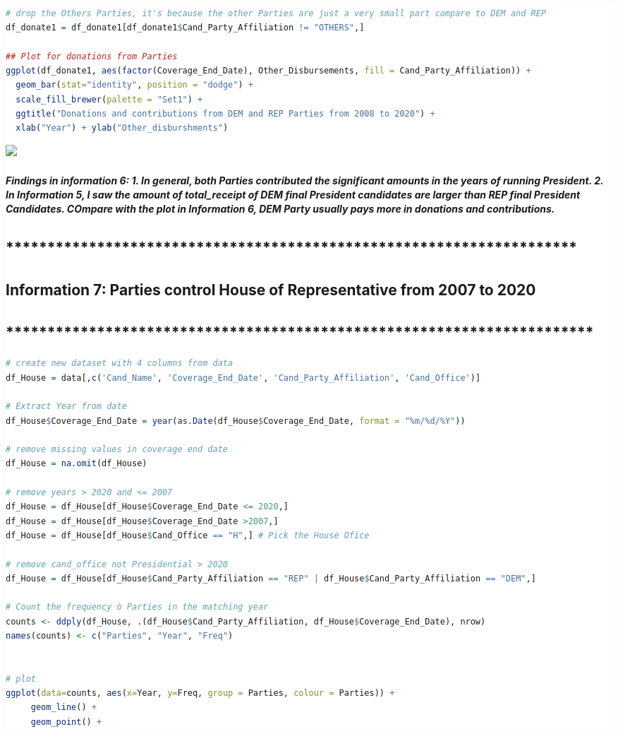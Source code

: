 ``` r
# drop the Others Parties, it's because the other Parties are just a very small part compare to DEM and REP 
df_donate1 = df_donate1[df_donate1$Cand_Party_Affiliation != "OTHERS",]

## Plot for donations from Parties
ggplot(df_donate1, aes(factor(Coverage_End_Date), Other_Disbursements, fill = Cand_Party_Affiliation)) + 
  geom_bar(stat="identity", position = "dodge") + 
  scale_fill_brewer(palette = "Set1") + 
  ggtitle("Donations and contributions from DEM and REP Parties from 2008 to 2020") +
  xlab("Year") + ylab("Other_disburshments")
```

![](Hw2_part1_HH_1_files/figure-gfm/unnamed-chunk-5-1.png)

##### Findings in information 6: 1. In general, both Parties contributed the significant amounts in the years of running President. 2. In Information 5, I saw the amount of total\_receipt of DEM final President candidates are larger than REP final President Candidates. COmpare with the plot in Information 6, DEM Party usually pays more in donations and contributions.

## \*\*\*\*\*\*\*\*\*\*\*\*\*\*\*\*\*\*\*\*\*\*\*\*\*\*\*\*\*\*\*\*\*\*\*\*\*\*\*\*\*\*\*\*\*\*\*\*\*\*\*\*\*\*\*\*\*\*\*\*\*\*\*\*\*\*\*\*\*

## Information 7: Parties control House of Representative from 2007 to 2020

## \*\*\*\*\*\*\*\*\*\*\*\*\*\*\*\*\*\*\*\*\*\*\*\*\*\*\*\*\*\*\*\*\*\*\*\*\*\*\*\*\*\*\*\*\*\*\*\*\*\*\*\*\*\*\*\*\*\*\*\*\*\*\*\*\*\*\*\*\*\*\*

``` r
# create new dataset with 4 columns from data
df_House = data[,c('Cand_Name', 'Coverage_End_Date', 'Cand_Party_Affiliation', 'Cand_Office')]

# Extract Year from date
df_House$Coverage_End_Date = year(as.Date(df_House$Coverage_End_Date, format = "%m/%d/%Y"))

# remove missing values in coverage end date
df_House = na.omit(df_House)

# remove years > 2020 and <= 2007
df_House = df_House[df_House$Coverage_End_Date <= 2020,]
df_House = df_House[df_House$Coverage_End_Date >2007,]
df_House = df_House[df_House$Cand_Office == "H",] # Pick the House Ofice

# remove cand_office not Presidential > 2020
df_House = df_House[df_House$Cand_Party_Affiliation == "REP" | df_House$Cand_Party_Affiliation == "DEM",]

# Count the frequency ò Parties in the matching year
counts <- ddply(df_House, .(df_House$Cand_Party_Affiliation, df_House$Coverage_End_Date), nrow)
names(counts) <- c("Parties", "Year", "Freq")


# plot
ggplot(data=counts, aes(x=Year, y=Freq, group = Parties, colour = Parties)) +
     geom_line() +
     geom_point() + 
```
